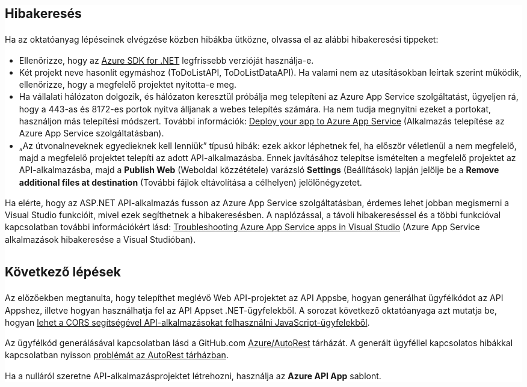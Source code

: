 ## <a name="troubleshooting"></a>Hibakeresés
Ha az oktatóanyag lépéseinek elvégzése közben hibákba ütközne, olvassa el az alábbi hibakeresési tippeket:

* Ellenőrizze, hogy az [Azure SDK for .NET](http://go.microsoft.com/fwlink/?linkid=518003) legfrissebb verzióját használja-e.
* Két projekt neve hasonlít egymáshoz (ToDoListAPI, ToDoListDataAPI). Ha valami nem az utasításokban leírtak szerint működik, ellenőrizze, hogy a megfelelő projektet nyitotta-e meg.
* Ha vállalati hálózaton dolgozik, és hálózaton keresztül próbálja meg telepíteni az Azure App Service szolgáltatást, ügyeljen rá, hogy a 443-as és 8172-es portok nyitva álljanak a webes telepítés számára. Ha nem tudja megnyitni ezeket a portokat, használjon más telepítési módszert.  További információk: [Deploy your app to Azure App Service](../app-service-web/web-sites-deploy.md) (Alkalmazás telepítése az Azure App Service szolgáltatásban).
* „Az útvonalneveknek egyedieknek kell lenniük” típusú hibák: ezek akkor léphetnek fel, ha először véletlenül a nem megfelelő, majd a megfelelő projektet telepíti az adott API-alkalmazásba. Ennek javításához telepítse ismételten a megfelelő projektet az API-alkalmazásba, majd a **Publish Web** (Weboldal közzététele) varázsló **Settings** (Beállítások) lapján jelölje be a **Remove additional files at destination** (További fájlok eltávolítása a célhelyen) jelölőnégyzetet.

Ha elérte, hogy az ASP.NET API-alkalmazás fusson az Azure App Service szolgáltatásban, érdemes lehet jobban megismerni a Visual Studio funkcióit, mivel ezek segíthetnek a hibakeresésben. A naplózással, a távoli hibakereséssel és a többi funkcióval kapcsolatban további információkért lásd: [Troubleshooting Azure App Service apps in Visual Studio](../app-service-web/web-sites-dotnet-troubleshoot-visual-studio.md) (Azure App Service alkalmazások hibakeresése a Visual Studióban).

## <a name="next-steps"></a>Következő lépések
Az előzőekben megtanulta, hogy telepíthet meglévő Web API-projektet az API Appsbe, hogyan generálhat ügyfélkódot az API Appshez, illetve hogyan használhatja fel az API Appset .NET-ügyfelekből. A sorozat következő oktatóanyaga azt mutatja be, hogyan [lehet a CORS segítségével API-alkalmazásokat felhasználni JavaScript-ügyfelekből](app-service-api-cors-consume-javascript.md).

Az ügyfélkód generálásával kapcsolatban lásd a GitHub.com [Azure/AutoRest](https://github.com/azure/autorest) tárházát. A generált ügyféllel kapcsolatos hibákkal kapcsolatban nyisson [problémát az AutoRest tárházban](https://github.com/azure/autorest/issues).

Ha a nulláról szeretne API-alkalmazásprojektet létrehozni, használja az **Azure API App** sablont.
